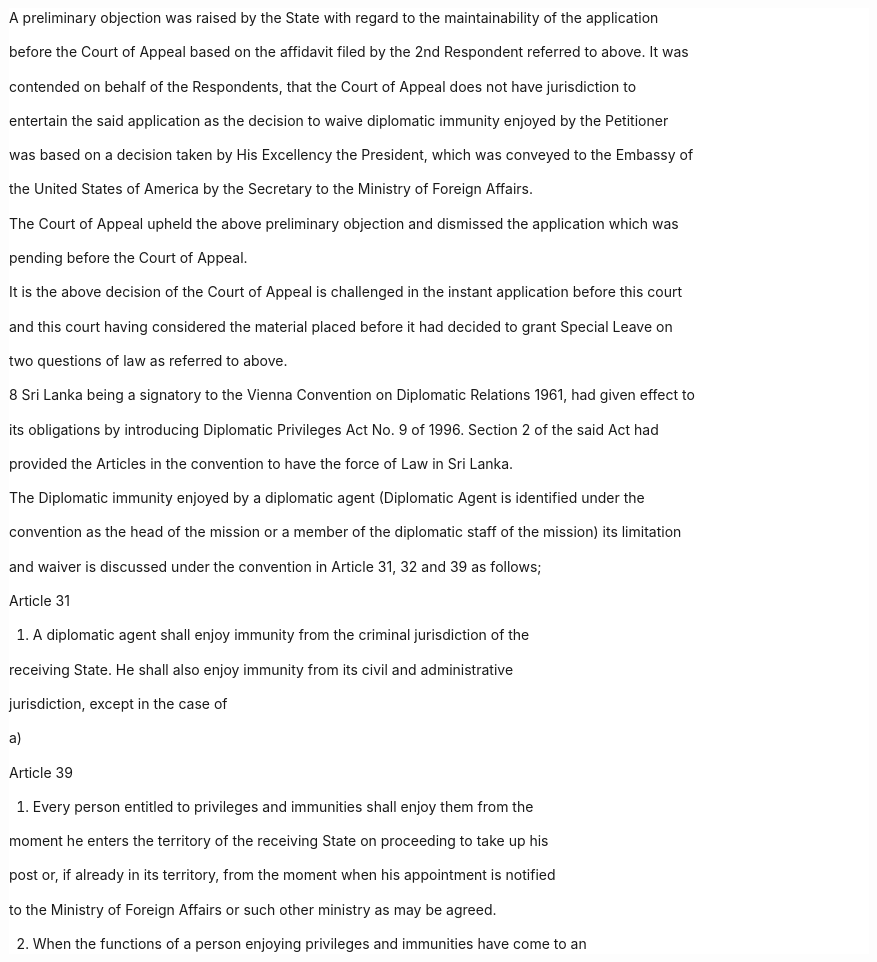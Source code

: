 A preliminary objection was raised by the State with regard to the maintainability of the application

before the Court of Appeal based on the affidavit filed by the 2nd Respondent referred to above. It was

contended on behalf of the Respondents, that the Court of Appeal does not have jurisdiction to

entertain the said application as the decision to waive diplomatic immunity enjoyed by the Petitioner

was based on a decision taken by His Excellency the President, which was conveyed to the Embassy of

the United States of America by the Secretary to the Ministry of Foreign Affairs.

The Court of Appeal upheld the above preliminary objection and dismissed the application which was

pending before the Court of Appeal.

It is the above decision of the Court of Appeal is challenged in the instant application before this court

and this court having considered the material placed before it had decided to grant Special Leave on

two questions of law as referred to above.

8 Sri Lanka being a signatory to the Vienna Convention on Diplomatic Relations 1961, had given effect to

its obligations by introducing Diplomatic Privileges Act No. 9 of 1996. Section 2 of the said Act had

provided the Articles in the convention to have the force of Law in Sri Lanka.

The Diplomatic immunity enjoyed by a diplomatic agent (Diplomatic Agent is identified under the

convention as the head of the mission or a member of the diplomatic staff of the mission) its limitation

and waiver is discussed under the convention in Article 31, 32 and 39 as follows;

Article 31

1. A diplomatic agent shall enjoy immunity from the criminal jurisdiction of the

receiving State. He shall also enjoy immunity from its civil and administrative

jurisdiction, except in the case of

a)

Article 39

1. Every person entitled to privileges and immunities shall enjoy them from the

moment he enters the territory of the receiving State on proceeding to take up his

post or, if already in its territory, from the moment when his appointment is notified

to the Ministry of Foreign Affairs or such other ministry as may be agreed.

2. When the functions of a person enjoying privileges and immunities have come to an
